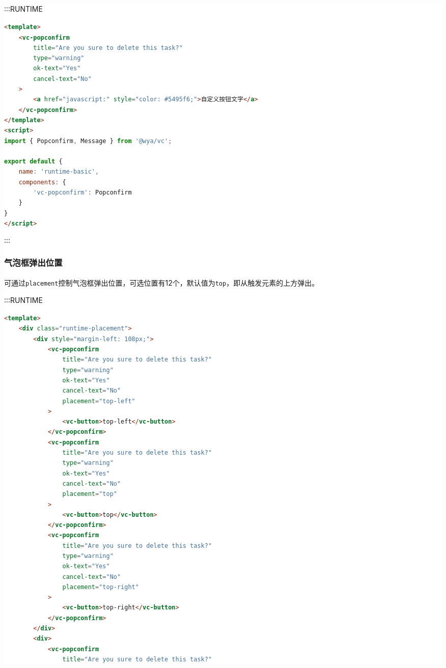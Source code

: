 :::RUNTIME
```html
<template>
	<vc-popconfirm
		title="Are you sure to delete this task?"
		type="warning"
		ok-text="Yes"
		cancel-text="No"
	>
		<a href="javascript:" style="color: #5495f6;">自定义按钮文字</a>
	</vc-popconfirm>
</template>
<script>
import { Popconfirm, Message } from '@wya/vc';

export default {
	name: 'runtime-basic',
	components: {
		'vc-popconfirm': Popconfirm
	}
}
</script>
```
:::

### 气泡框弹出位置
可通过`placement`控制气泡框弹出位置，可选位置有12个，默认值为`top`，即从触发元素的上方弹出。

:::RUNTIME
```html
<template>
	<div class="runtime-placement">
		<div style="margin-left: 108px;">
			<vc-popconfirm
				title="Are you sure to delete this task?"
				type="warning"
				ok-text="Yes"
				cancel-text="No"
				placement="top-left"
			>
				<vc-button>top-left</vc-button>
			</vc-popconfirm>
			<vc-popconfirm
				title="Are you sure to delete this task?"
				type="warning"
				ok-text="Yes"
				cancel-text="No"
				placement="top"
			>
				<vc-button>top</vc-button>
			</vc-popconfirm>
			<vc-popconfirm
				title="Are you sure to delete this task?"
				type="warning"
				ok-text="Yes"
				cancel-text="No"
				placement="top-right"
			>
				<vc-button>top-right</vc-button>
			</vc-popconfirm>
		</div>
		<div>
			<vc-popconfirm
				title="Are you sure to delete this task?"
```